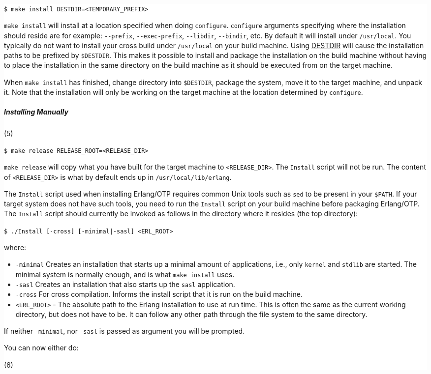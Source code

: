     $ make install DESTDIR=<TEMPORARY_PREFIX>

`make install` will install at a location specified when doing `configure`.
`configure` arguments specifying where the installation should reside are for
example: `--prefix`, `--exec-prefix`, `--libdir`, `--bindir`, etc. By default
it will install under `/usr/local`. You typically do not want to install your
cross build under `/usr/local` on your build machine. Using [DESTDIR][]
will cause the installation paths to be prefixed by `$DESTDIR`. This makes it
possible to install and package the installation on the build machine without
having to place the installation in the same directory on the build machine as
it should be executed from on the target machine.

When `make install` has finished, change directory into `$DESTDIR`, package
the system, move it to the target machine, and unpack it. Note that the
installation will only be working on the target machine at the location
determined by `configure`.

##### Installing Manually #####

  (5)

    $ make release RELEASE_ROOT=<RELEASE_DIR>

`make release` will copy what you have built for the target machine to
`<RELEASE_DIR>`. The `Install` script will not be run. The content of
`<RELEASE_DIR>` is what by default ends up in `/usr/local/lib/erlang`.

The `Install` script used when installing Erlang/OTP requires common Unix
tools such as `sed` to be present in your `$PATH`. If your target system
does not have such tools, you need to run the `Install` script on your
build machine before packaging Erlang/OTP. The `Install` script should
currently be invoked as follows in the directory where it resides
(the top directory):

    $ ./Install [-cross] [-minimal|-sasl] <ERL_ROOT>

where:

*   `-minimal` Creates an installation that starts up a minimal amount
    of applications, i.e., only `kernel` and `stdlib` are started. The
    minimal system is normally enough, and is what `make install` uses.
*   `-sasl` Creates an installation that also starts up the `sasl`
    application.
*   `-cross` For cross compilation. Informs the install script that it
    is run on the build machine.
*   `<ERL_ROOT>` - The absolute path to the Erlang installation to use
    at run time. This is often the same as the current working directory,
    but does not have to be. It can follow any other path through the file
    system to the same directory.

If neither `-minimal`, nor `-sasl` is passed as argument you will be
prompted.

You can now either do:

  (6)


   [$ERL_TOP/HOWTO/INSTALL.md]: INSTALL.md
   [Building in Git]: INSTALL.md#How-to-Build-and-Install-ErlangOTP_Building-in-Git
   [How to Build the Documentation]: INSTALL.md#The-ErlangOTP-Documentation_How-to-Build-the-Documentation
   [cross configuration variables]: #Currently-Used-Configuration-Variables
   [DESTDIR]: http://www.gnu.org/prep/standards/html_node/DESTDIR.html
   [$ERL_TOP/HOWTO/MARKDOWN.md]: MARKDOWN.md
   [?TOC]: true